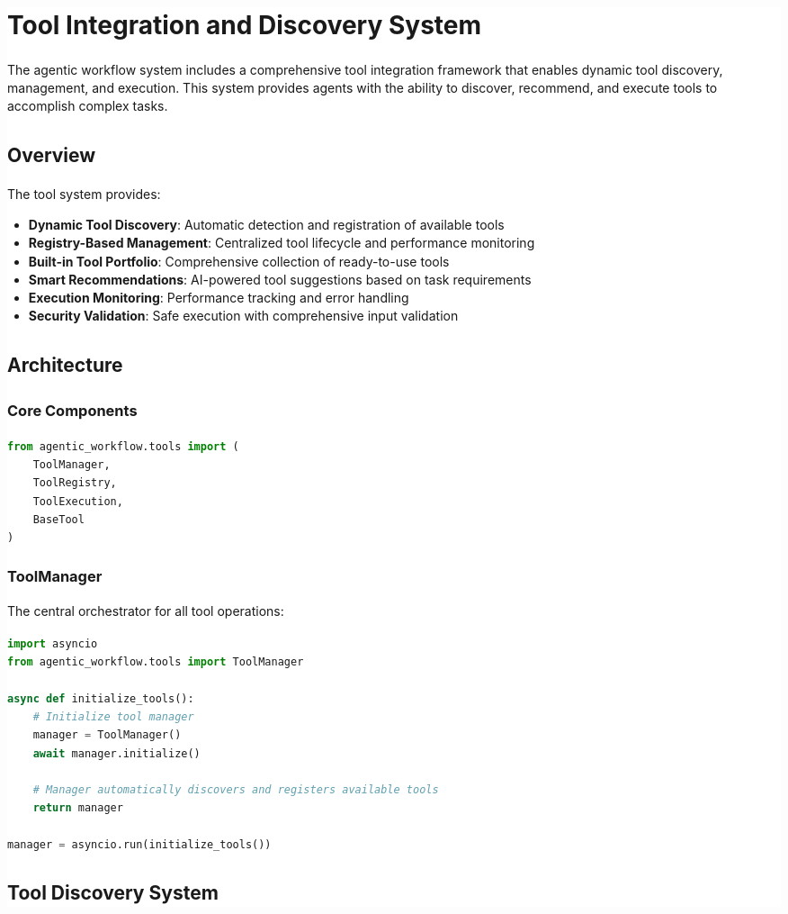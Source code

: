 # Tool Integration and Discovery System

The agentic workflow system includes a comprehensive tool integration framework that enables dynamic tool discovery, management, and execution. This system provides agents with the ability to discover, recommend, and execute tools to accomplish complex tasks.

## Overview

The tool system provides:

- **Dynamic Tool Discovery**: Automatic detection and registration of available tools
- **Registry-Based Management**: Centralized tool lifecycle and performance monitoring
- **Built-in Tool Portfolio**: Comprehensive collection of ready-to-use tools
- **Smart Recommendations**: AI-powered tool suggestions based on task requirements
- **Execution Monitoring**: Performance tracking and error handling
- **Security Validation**: Safe execution with comprehensive input validation

## Architecture

### Core Components

```python
from agentic_workflow.tools import (
    ToolManager,
    ToolRegistry, 
    ToolExecution,
    BaseTool
)
```

### ToolManager

The central orchestrator for all tool operations:

```python
import asyncio
from agentic_workflow.tools import ToolManager

async def initialize_tools():
    # Initialize tool manager
    manager = ToolManager()
    await manager.initialize()
    
    # Manager automatically discovers and registers available tools
    return manager

manager = asyncio.run(initialize_tools())
```

## Tool Discovery System
